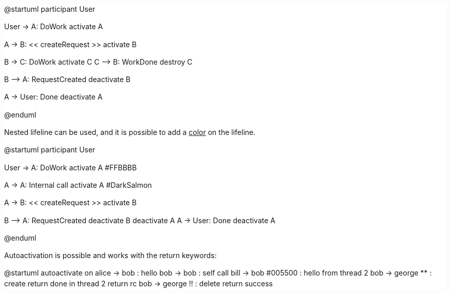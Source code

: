 <plantuml>
@startuml
participant User

User -> A: DoWork
activate A

A -> B: << createRequest >>
activate B

B -> C: DoWork
activate C
C --> B: WorkDone
destroy C

B --> A: RequestCreated
deactivate B

A -> User: Done
deactivate A

@enduml
</plantuml>


Nested lifeline can be used, and it is possible to add a [color](color) on the lifeline.

<plantuml>
@startuml
participant User

User -> A: DoWork
activate A #FFBBBB

A -> A: Internal call
activate A #DarkSalmon

A -> B: << createRequest >>
activate B

B --> A: RequestCreated
deactivate B
deactivate A
A -> User: Done
deactivate A

@enduml
</plantuml>

Autoactivation is possible and works with the return keywords:

<plantuml>
@startuml
autoactivate on
alice -> bob : hello
bob -> bob : self call
bill -> bob #005500 : hello from thread 2
bob -> george ** : create
return done in thread 2
return rc
bob -> george !! : delete
return success
